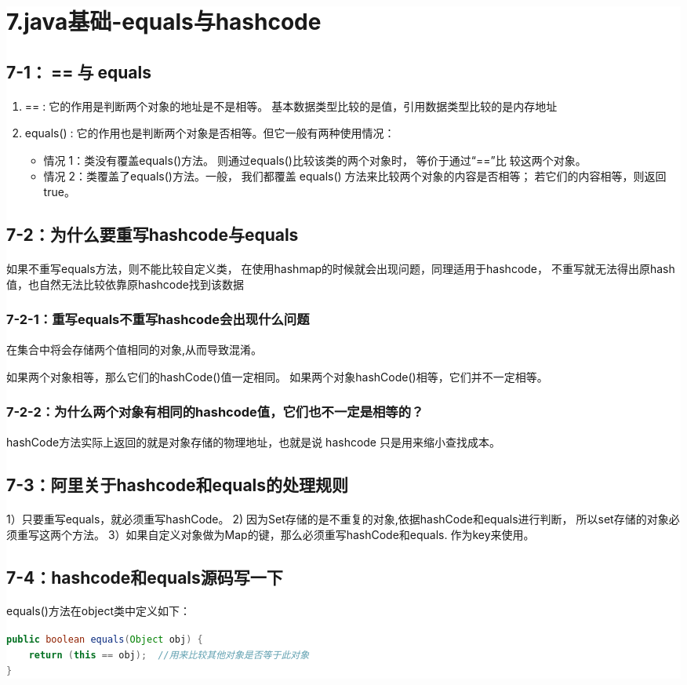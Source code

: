 # 7.java基础-equals与hashcode

## 7-1： == 与 equals

1. == : 它的作⽤是判断两个对象的地址是不是相等。
   基本数据类型⽐较的是值，引⽤数据类型⽐较的是内存地址

2. equals() : 它的作⽤也是判断两个对象是否相等。但它⼀般有两种使⽤情况：

   * 情况 1：类没有覆盖equals()⽅法。
            则通过equals()⽐较该类的两个对象时，
            等价于通过“==”⽐ 较这两个对象。
   * 情况 2：类覆盖了equals()⽅法。⼀般，
             我们都覆盖 equals() ⽅法来⽐较两个对象的内容是否相等；
             若它们的内容相等，则返回true。

## 7-2：为什么要重写hashcode与equals

如果不重写equals方法，则不能比较自定义类，
在使用hashmap的时候就会出现问题，同理适用于hashcode，
不重写就无法得出原hash值，也自然无法比较依靠原hashcode找到该数据

### 7-2-1：重写equals不重写hashcode会出现什么问题

在集合中将会存储两个值相同的对象,从而导致混淆。

如果两个对象相等，那么它们的hashCode()值一定相同。
如果两个对象hashCode()相等，它们并不一定相等。

### 7-2-2：为什么两个对象有相同的hashcode值，它们也不一定是相等的？

hashCode方法实际上返回的就是对象存储的物理地址，也就是说 hashcode 只是用来缩小查找成本。

## 7-3：阿里关于hashcode和equals的处理规则

1）只要重写equals，就必须重写hashCode。
2) 因为Set存储的是不重复的对象,依据hashCode和equals进行判断，
   所以set存储的对象必须重写这两个方法。
3）如果自定义对象做为Map的键，那么必须重写hashCode和equals.
   作为key来使用。

## 7-4：hashcode和equals源码写一下

equals()方法在object类中定义如下： 

```java
public boolean equals(Object obj) {  
    return (this == obj);  //用来比较其他对象是否等于此对象
} 
```

